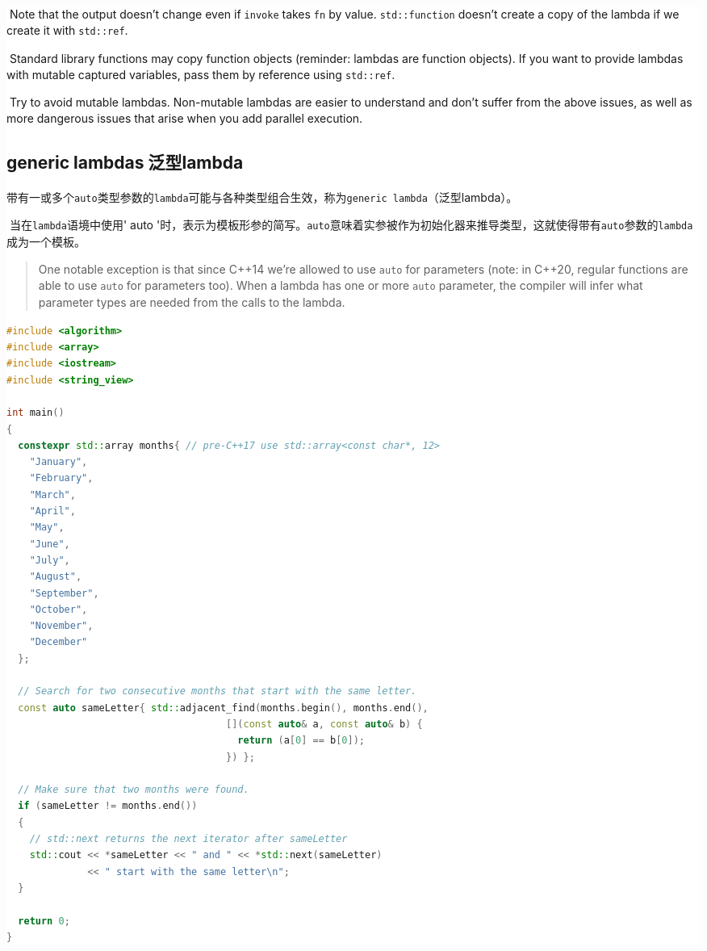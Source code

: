 ​		Note that the output doesn’t change even if `invoke` takes `fn` by value. `std::function` doesn’t create a copy of the lambda if we create it with `std::ref`.

​		Standard library functions may copy function objects (reminder: lambdas are function objects). If you want to provide lambdas with mutable captured variables, pass them by reference using `std::ref`.

​		Try to avoid mutable lambdas. Non-mutable lambdas are easier to understand and don’t suffer from the above issues, as well as more dangerous issues that arise when you add parallel execution.

## generic lambdas 泛型lambda

​		带有一或多个`auto`类型参数的`lambda`可能与各种类型组合生效，称为`generic lambda`（泛型lambda）。

​		当在``lambda``语境中使用' auto '时，表示为模板形参的简写。`auto`意味着实参被作为初始化器来推导类型，这就使得带有`auto`参数的`lambda`成为一个模板。

> One notable exception is that since C++14 we’re allowed to use `auto` for parameters (note: in C++20, regular functions are able to use `auto` for parameters too). When a lambda has one or more `auto` parameter, the compiler will infer what parameter types are needed from the calls to the lambda.

```c++
#include <algorithm>
#include <array>
#include <iostream>
#include <string_view>

int main()
{
  constexpr std::array months{ // pre-C++17 use std::array<const char*, 12>
    "January",
    "February",
    "March",
    "April",
    "May",
    "June",
    "July",
    "August",
    "September",
    "October",
    "November",
    "December"
  };

  // Search for two consecutive months that start with the same letter.
  const auto sameLetter{ std::adjacent_find(months.begin(), months.end(),
                                      [](const auto& a, const auto& b) {
                                        return (a[0] == b[0]);
                                      }) };

  // Make sure that two months were found.
  if (sameLetter != months.end())
  {
    // std::next returns the next iterator after sameLetter
    std::cout << *sameLetter << " and " << *std::next(sameLetter)
              << " start with the same letter\n";
  }

  return 0;
}
```
